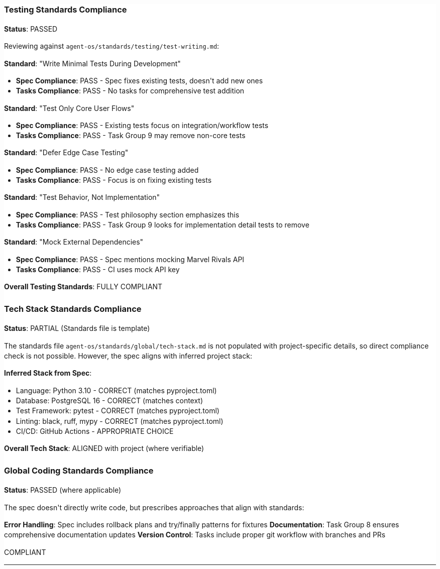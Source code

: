 ### Testing Standards Compliance

**Status**: PASSED

Reviewing against `agent-os/standards/testing/test-writing.md`:

**Standard**: "Write Minimal Tests During Development"
- **Spec Compliance**: PASS - Spec fixes existing tests, doesn't add new ones
- **Tasks Compliance**: PASS - No tasks for comprehensive test addition

**Standard**: "Test Only Core User Flows"
- **Spec Compliance**: PASS - Existing tests focus on integration/workflow tests
- **Tasks Compliance**: PASS - Task Group 9 may remove non-core tests

**Standard**: "Defer Edge Case Testing"
- **Spec Compliance**: PASS - No edge case testing added
- **Tasks Compliance**: PASS - Focus is on fixing existing tests

**Standard**: "Test Behavior, Not Implementation"
- **Spec Compliance**: PASS - Test philosophy section emphasizes this
- **Tasks Compliance**: PASS - Task Group 9 looks for implementation detail tests to remove

**Standard**: "Mock External Dependencies"
- **Spec Compliance**: PASS - Spec mentions mocking Marvel Rivals API
- **Tasks Compliance**: PASS - CI uses mock API key

**Overall Testing Standards**: FULLY COMPLIANT

### Tech Stack Standards Compliance

**Status**: PARTIAL (Standards file is template)

The standards file `agent-os/standards/global/tech-stack.md` is not populated with project-specific details, so direct compliance check is not possible. However, the spec aligns with inferred project stack:

**Inferred Stack from Spec**:
- Language: Python 3.10 - CORRECT (matches pyproject.toml)
- Database: PostgreSQL 16 - CORRECT (matches context)
- Test Framework: pytest - CORRECT (matches pyproject.toml)
- Linting: black, ruff, mypy - CORRECT (matches pyproject.toml)
- CI/CD: GitHub Actions - APPROPRIATE CHOICE

**Overall Tech Stack**: ALIGNED with project (where verifiable)

### Global Coding Standards Compliance

**Status**: PASSED (where applicable)

The spec doesn't directly write code, but prescribes approaches that align with standards:

**Error Handling**: Spec includes rollback plans and try/finally patterns for fixtures
**Documentation**: Task Group 8 ensures comprehensive documentation updates
**Version Control**: Tasks include proper git workflow with branches and PRs

COMPLIANT

---
